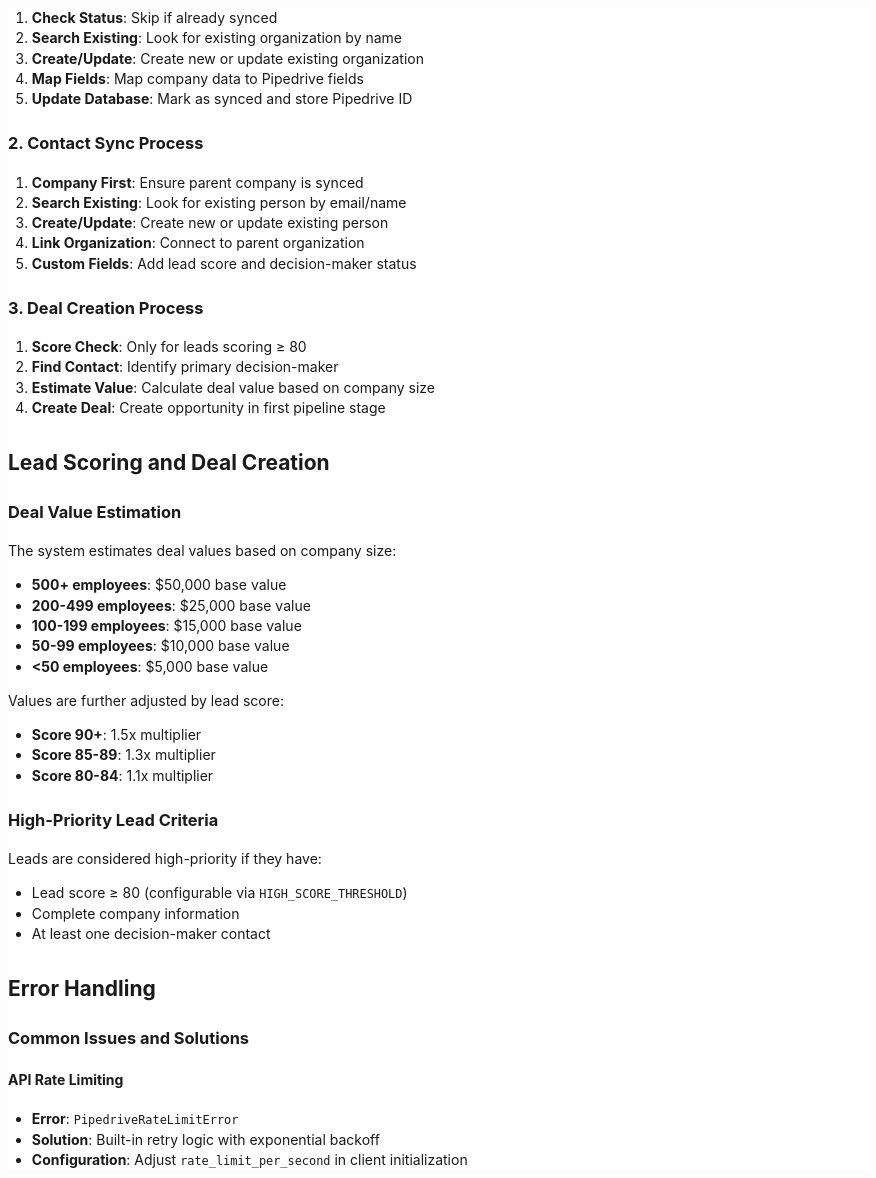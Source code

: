 1. **Check Status**: Skip if already synced
2. **Search Existing**: Look for existing organization by name
3. **Create/Update**: Create new or update existing organization
4. **Map Fields**: Map company data to Pipedrive fields
5. **Update Database**: Mark as synced and store Pipedrive ID

### 2. Contact Sync Process

1. **Company First**: Ensure parent company is synced
2. **Search Existing**: Look for existing person by email/name
3. **Create/Update**: Create new or update existing person
4. **Link Organization**: Connect to parent organization
5. **Custom Fields**: Add lead score and decision-maker status

### 3. Deal Creation Process

1. **Score Check**: Only for leads scoring ≥ 80
2. **Find Contact**: Identify primary decision-maker
3. **Estimate Value**: Calculate deal value based on company size
4. **Create Deal**: Create opportunity in first pipeline stage

## Lead Scoring and Deal Creation

### Deal Value Estimation

The system estimates deal values based on company size:

- **500+ employees**: $50,000 base value
- **200-499 employees**: $25,000 base value
- **100-199 employees**: $15,000 base value
- **50-99 employees**: $10,000 base value
- **<50 employees**: $5,000 base value

Values are further adjusted by lead score:
- **Score 90+**: 1.5x multiplier
- **Score 85-89**: 1.3x multiplier
- **Score 80-84**: 1.1x multiplier

### High-Priority Lead Criteria

Leads are considered high-priority if they have:
- Lead score ≥ 80 (configurable via `HIGH_SCORE_THRESHOLD`)
- Complete company information
- At least one decision-maker contact

## Error Handling

### Common Issues and Solutions

#### API Rate Limiting
- **Error**: `PipedriveRateLimitError`
- **Solution**: Built-in retry logic with exponential backoff
- **Configuration**: Adjust `rate_limit_per_second` in client initialization
